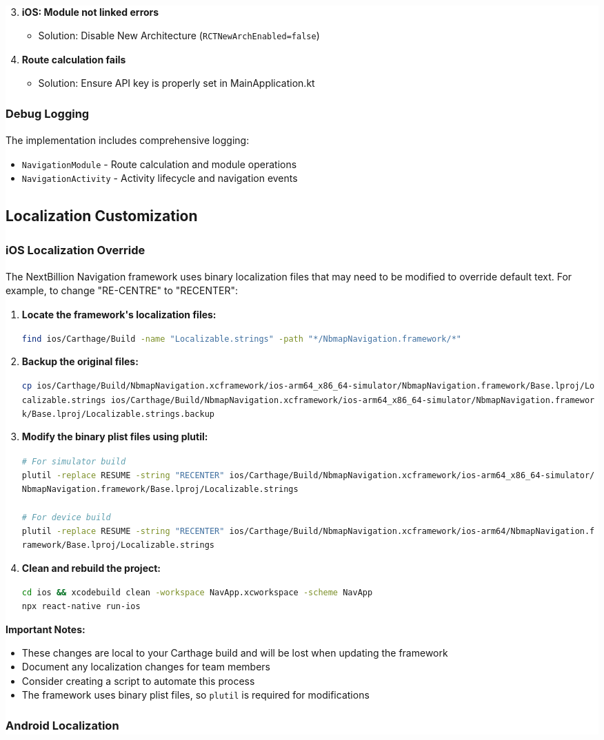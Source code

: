 3. **iOS: Module not linked errors**
   - Solution: Disable New Architecture (`RCTNewArchEnabled=false`)

4. **Route calculation fails**
   - Solution: Ensure API key is properly set in MainApplication.kt

### Debug Logging

The implementation includes comprehensive logging:
- `NavigationModule` - Route calculation and module operations
- `NavigationActivity` - Activity lifecycle and navigation events

## Localization Customization

### iOS Localization Override

The NextBillion Navigation framework uses binary localization files that may need to be modified to override default text. For example, to change "RE-CENTRE" to "RECENTER":

1. **Locate the framework's localization files:**
   ```bash
   find ios/Carthage/Build -name "Localizable.strings" -path "*/NbmapNavigation.framework/*"
   ```

2. **Backup the original files:**
   ```bash
   cp ios/Carthage/Build/NbmapNavigation.xcframework/ios-arm64_x86_64-simulator/NbmapNavigation.framework/Base.lproj/Localizable.strings ios/Carthage/Build/NbmapNavigation.xcframework/ios-arm64_x86_64-simulator/NbmapNavigation.framework/Base.lproj/Localizable.strings.backup
   ```

3. **Modify the binary plist files using plutil:**
   ```bash
   # For simulator build
   plutil -replace RESUME -string "RECENTER" ios/Carthage/Build/NbmapNavigation.xcframework/ios-arm64_x86_64-simulator/NbmapNavigation.framework/Base.lproj/Localizable.strings
   
   # For device build
   plutil -replace RESUME -string "RECENTER" ios/Carthage/Build/NbmapNavigation.xcframework/ios-arm64/NbmapNavigation.framework/Base.lproj/Localizable.strings
   ```

4. **Clean and rebuild the project:**
   ```bash
   cd ios && xcodebuild clean -workspace NavApp.xcworkspace -scheme NavApp
   npx react-native run-ios
   ```

**Important Notes:**
- These changes are local to your Carthage build and will be lost when updating the framework
- Document any localization changes for team members
- Consider creating a script to automate this process
- The framework uses binary plist files, so `plutil` is required for modifications

### Android Localization
